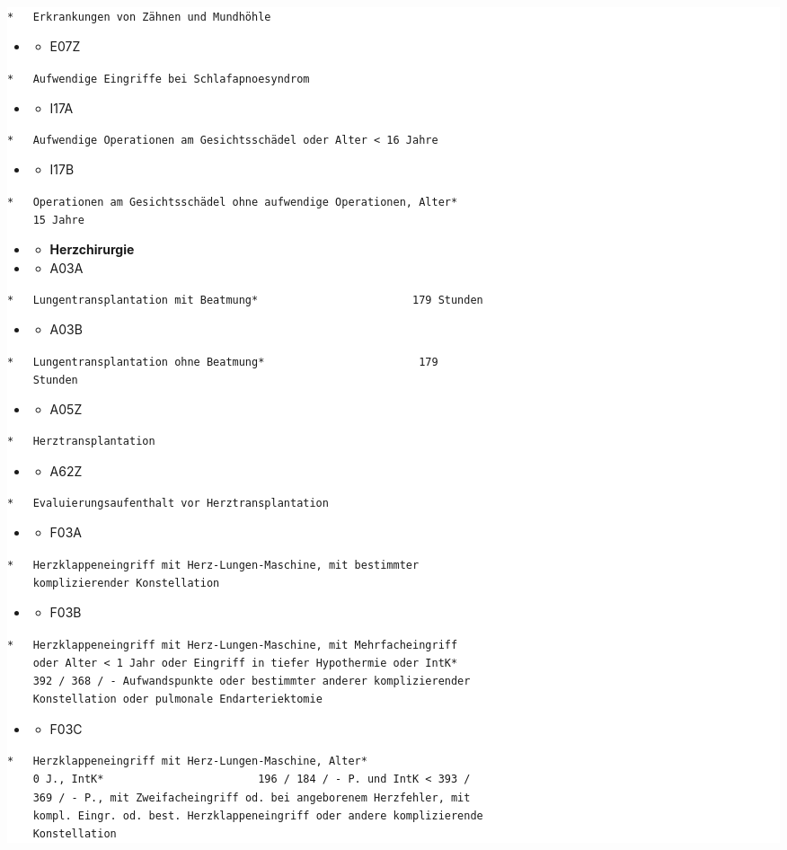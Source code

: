     *   Erkrankungen von Zähnen und Mundhöhle


*    *   E07Z

    *   Aufwendige Eingriffe bei Schlafapnoesyndrom


*    *   I17A

    *   Aufwendige Operationen am Gesichtsschädel oder Alter < 16 Jahre


*    *   I17B

    *   Operationen am Gesichtsschädel ohne aufwendige Operationen, Alter*
        15 Jahre


*    *   **Herzchirurgie**


*    *   A03A

    *   Lungentransplantation mit Beatmung*                        179 Stunden


*    *   A03B

    *   Lungentransplantation ohne Beatmung*                        179
        Stunden


*    *   A05Z

    *   Herztransplantation


*    *   A62Z

    *   Evaluierungsaufenthalt vor Herztransplantation


*    *   F03A

    *   Herzklappeneingriff mit Herz-Lungen-Maschine, mit bestimmter
        komplizierender Konstellation


*    *   F03B

    *   Herzklappeneingriff mit Herz-Lungen-Maschine, mit Mehrfacheingriff
        oder Alter < 1 Jahr oder Eingriff in tiefer Hypothermie oder IntK*
        392 / 368 / - Aufwandspunkte oder bestimmter anderer komplizierender
        Konstellation oder pulmonale Endarteriektomie


*    *   F03C

    *   Herzklappeneingriff mit Herz-Lungen-Maschine, Alter*
        0 J., IntK*                        196 / 184 / - P. und IntK < 393 /
        369 / - P., mit Zweifacheingriff od. bei angeborenem Herzfehler, mit
        kompl. Eingr. od. best. Herzklappeneingriff oder andere komplizierende
        Konstellation

